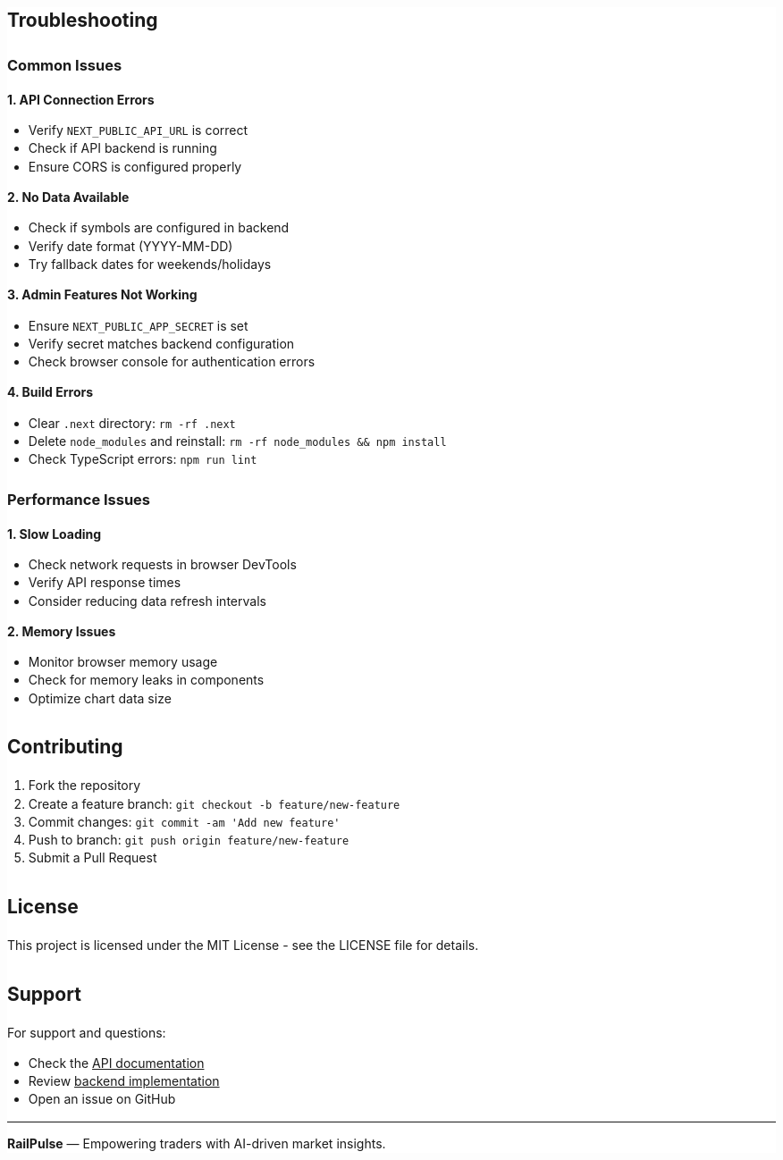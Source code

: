 ## Troubleshooting

### Common Issues

**1. API Connection Errors**
- Verify `NEXT_PUBLIC_API_URL` is correct
- Check if API backend is running
- Ensure CORS is configured properly

**2. No Data Available**
- Check if symbols are configured in backend
- Verify date format (YYYY-MM-DD)
- Try fallback dates for weekends/holidays

**3. Admin Features Not Working**
- Ensure `NEXT_PUBLIC_APP_SECRET` is set
- Verify secret matches backend configuration
- Check browser console for authentication errors

**4. Build Errors**
- Clear `.next` directory: `rm -rf .next`
- Delete `node_modules` and reinstall: `rm -rf node_modules && npm install`
- Check TypeScript errors: `npm run lint`

### Performance Issues

**1. Slow Loading**
- Check network requests in browser DevTools
- Verify API response times
- Consider reducing data refresh intervals

**2. Memory Issues**
- Monitor browser memory usage
- Check for memory leaks in components
- Optimize chart data size

## Contributing

1. Fork the repository
2. Create a feature branch: `git checkout -b feature/new-feature`
3. Commit changes: `git commit -am 'Add new feature'`
4. Push to branch: `git push origin feature/new-feature`
5. Submit a Pull Request

## License

This project is licensed under the MIT License - see the LICENSE file for details.

## Support

For support and questions:
- Check the [API documentation](./docs/FRONTEND_INTEGRATION.md)
- Review [backend implementation](./docs/BACKEND_IMPLEMENTATION.md)
- Open an issue on GitHub

---

**RailPulse** — Empowering traders with AI-driven market insights.
